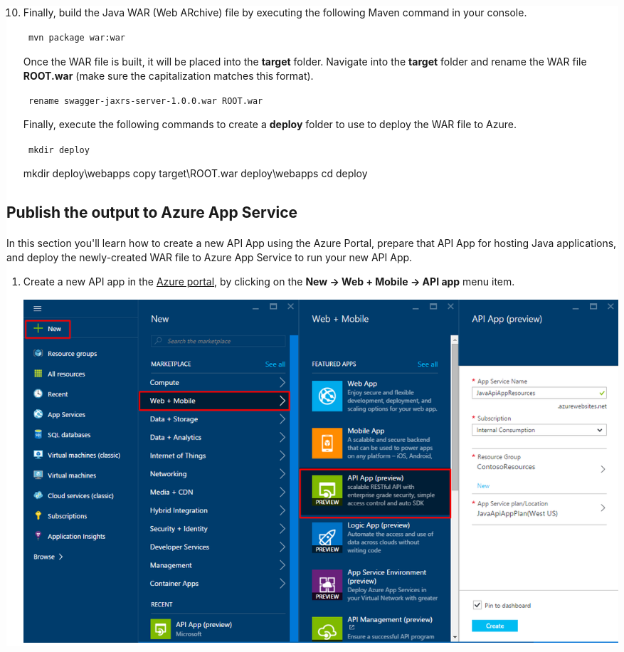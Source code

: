 10. Finally, build the Java WAR (Web ARchive) file by executing the following Maven command in your console. 

         mvn package war:war

     Once the WAR file is built, it will be placed into the **target** folder. Navigate into the **target** folder and rename the WAR file **ROOT.war** (make sure the capitalization matches this format).

         rename swagger-jaxrs-server-1.0.0.war ROOT.war

     Finally, execute the following commands to create a **deploy** folder to use to deploy the WAR file to Azure. 

         mkdir deploy
     mkdir deploy\webapps
     copy target\ROOT.war deploy\webapps
     cd deploy


## Publish the output to Azure App Service
In this section you'll learn how to create a new API App using the Azure Portal, prepare that API App for hosting Java applications, and deploy the newly-created WAR file to Azure App Service to run your new API App. 

1. Create a new API app in the [Azure portal](https://portal.azure.com/), by clicking on the **New -> Web + Mobile -> API app** menu item.

    ![Create a new API App](media/app-service-api-java-api-app/create-api-app.png)

